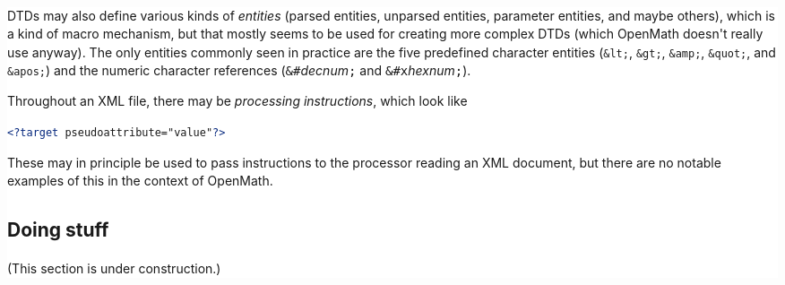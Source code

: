 DTDs may also define various kinds of _entities_ (parsed entities, unparsed entities, parameter entities, and maybe others), which is a kind of macro mechanism, but that mostly seems to be used for creating more complex DTDs (which OpenMath doesn't really use anyway). The only entities commonly seen in practice are the five predefined character entities (`&lt;`, `&gt;`, `&amp;`, `&quot;`, and `&apos;`) and the numeric character references (<tt>&#</tt>_decnum_<tt>;</tt> and <tt>&#x</tt>_hexnum_<tt>;</tt>).

Throughout an XML file, there may be _processing instructions_, which look like
```XML
<?target pseudoattribute="value"?>
```
These may in principle be used to pass instructions to the processor reading an XML document, but there are no notable examples of this in the context of OpenMath.



## Doing stuff

(This section is under construction.)

